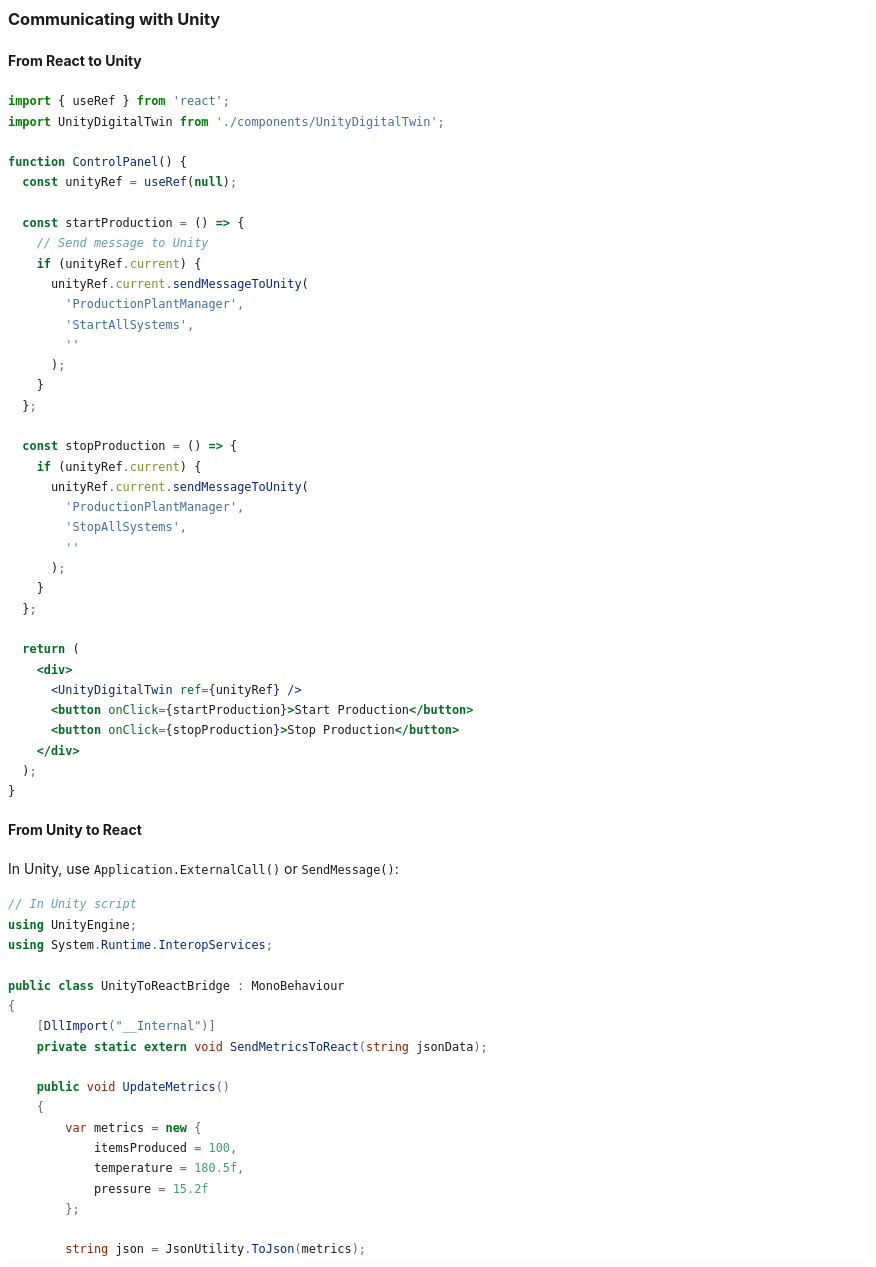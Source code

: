 ### Communicating with Unity

#### From React to Unity

```jsx
import { useRef } from 'react';
import UnityDigitalTwin from './components/UnityDigitalTwin';

function ControlPanel() {
  const unityRef = useRef(null);
  
  const startProduction = () => {
    // Send message to Unity
    if (unityRef.current) {
      unityRef.current.sendMessageToUnity(
        'ProductionPlantManager', 
        'StartAllSystems', 
        ''
      );
    }
  };
  
  const stopProduction = () => {
    if (unityRef.current) {
      unityRef.current.sendMessageToUnity(
        'ProductionPlantManager', 
        'StopAllSystems', 
        ''
      );
    }
  };
  
  return (
    <div>
      <UnityDigitalTwin ref={unityRef} />
      <button onClick={startProduction}>Start Production</button>
      <button onClick={stopProduction}>Stop Production</button>
    </div>
  );
}
```

#### From Unity to React

In Unity, use `Application.ExternalCall()` or `SendMessage()`:

```csharp
// In Unity script
using UnityEngine;
using System.Runtime.InteropServices;

public class UnityToReactBridge : MonoBehaviour
{
    [DllImport("__Internal")]
    private static extern void SendMetricsToReact(string jsonData);
    
    public void UpdateMetrics()
    {
        var metrics = new {
            itemsProduced = 100,
            temperature = 180.5f,
            pressure = 15.2f
        };
        
        string json = JsonUtility.ToJson(metrics);
```